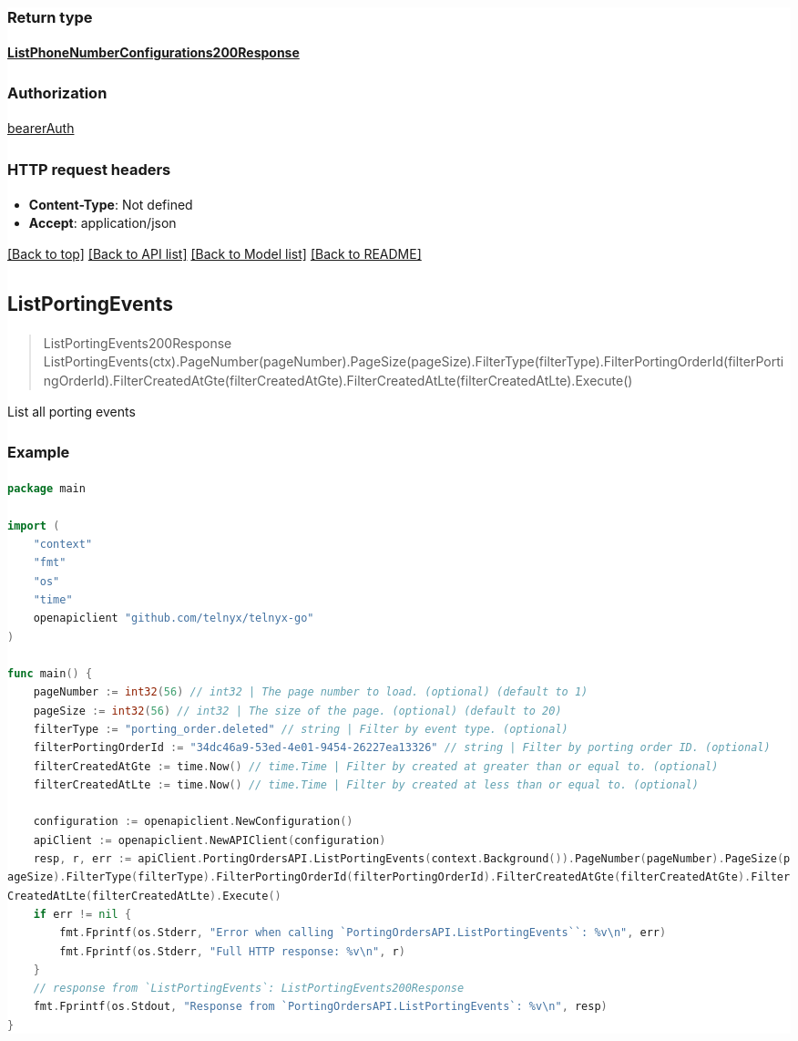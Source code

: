 ### Return type

[**ListPhoneNumberConfigurations200Response**](ListPhoneNumberConfigurations200Response.md)

### Authorization

[bearerAuth](../README.md#bearerAuth)

### HTTP request headers

- **Content-Type**: Not defined
- **Accept**: application/json

[[Back to top]](#) [[Back to API list]](../README.md#documentation-for-api-endpoints)
[[Back to Model list]](../README.md#documentation-for-models)
[[Back to README]](../README.md)


## ListPortingEvents

> ListPortingEvents200Response ListPortingEvents(ctx).PageNumber(pageNumber).PageSize(pageSize).FilterType(filterType).FilterPortingOrderId(filterPortingOrderId).FilterCreatedAtGte(filterCreatedAtGte).FilterCreatedAtLte(filterCreatedAtLte).Execute()

List all porting events



### Example

```go
package main

import (
	"context"
	"fmt"
	"os"
    "time"
	openapiclient "github.com/telnyx/telnyx-go"
)

func main() {
	pageNumber := int32(56) // int32 | The page number to load. (optional) (default to 1)
	pageSize := int32(56) // int32 | The size of the page. (optional) (default to 20)
	filterType := "porting_order.deleted" // string | Filter by event type. (optional)
	filterPortingOrderId := "34dc46a9-53ed-4e01-9454-26227ea13326" // string | Filter by porting order ID. (optional)
	filterCreatedAtGte := time.Now() // time.Time | Filter by created at greater than or equal to. (optional)
	filterCreatedAtLte := time.Now() // time.Time | Filter by created at less than or equal to. (optional)

	configuration := openapiclient.NewConfiguration()
	apiClient := openapiclient.NewAPIClient(configuration)
	resp, r, err := apiClient.PortingOrdersAPI.ListPortingEvents(context.Background()).PageNumber(pageNumber).PageSize(pageSize).FilterType(filterType).FilterPortingOrderId(filterPortingOrderId).FilterCreatedAtGte(filterCreatedAtGte).FilterCreatedAtLte(filterCreatedAtLte).Execute()
	if err != nil {
		fmt.Fprintf(os.Stderr, "Error when calling `PortingOrdersAPI.ListPortingEvents``: %v\n", err)
		fmt.Fprintf(os.Stderr, "Full HTTP response: %v\n", r)
	}
	// response from `ListPortingEvents`: ListPortingEvents200Response
	fmt.Fprintf(os.Stdout, "Response from `PortingOrdersAPI.ListPortingEvents`: %v\n", resp)
}
```
